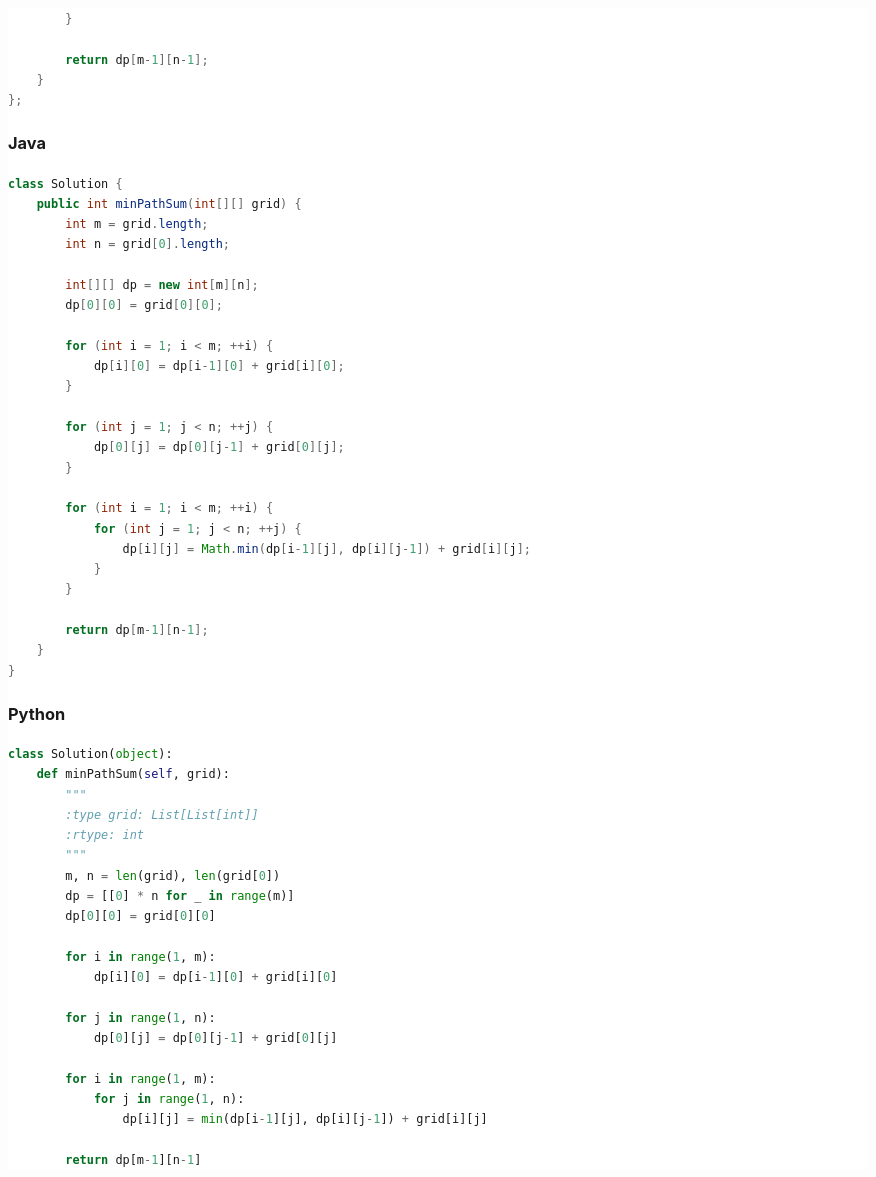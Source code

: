 ```cpp
        }
        
        return dp[m-1][n-1];
    }
};
```

### Java
```java
class Solution {
    public int minPathSum(int[][] grid) {
        int m = grid.length;
        int n = grid[0].length;
        
        int[][] dp = new int[m][n];
        dp[0][0] = grid[0][0];
        
        for (int i = 1; i < m; ++i) {
            dp[i][0] = dp[i-1][0] + grid[i][0];
        }
        
        for (int j = 1; j < n; ++j) {
            dp[0][j] = dp[0][j-1] + grid[0][j];
        }
        
        for (int i = 1; i < m; ++i) {
            for (int j = 1; j < n; ++j) {
                dp[i][j] = Math.min(dp[i-1][j], dp[i][j-1]) + grid[i][j];
            }
        }
        
        return dp[m-1][n-1];
    }
}
```

### Python
```python
class Solution(object):
    def minPathSum(self, grid):
        """
        :type grid: List[List[int]]
        :rtype: int
        """
        m, n = len(grid), len(grid[0])
        dp = [[0] * n for _ in range(m)]
        dp[0][0] = grid[0][0]

        for i in range(1, m):
            dp[i][0] = dp[i-1][0] + grid[i][0]

        for j in range(1, n):
            dp[0][j] = dp[0][j-1] + grid[0][j]

        for i in range(1, m):
            for j in range(1, n):
                dp[i][j] = min(dp[i-1][j], dp[i][j-1]) + grid[i][j]

        return dp[m-1][n-1]
```
